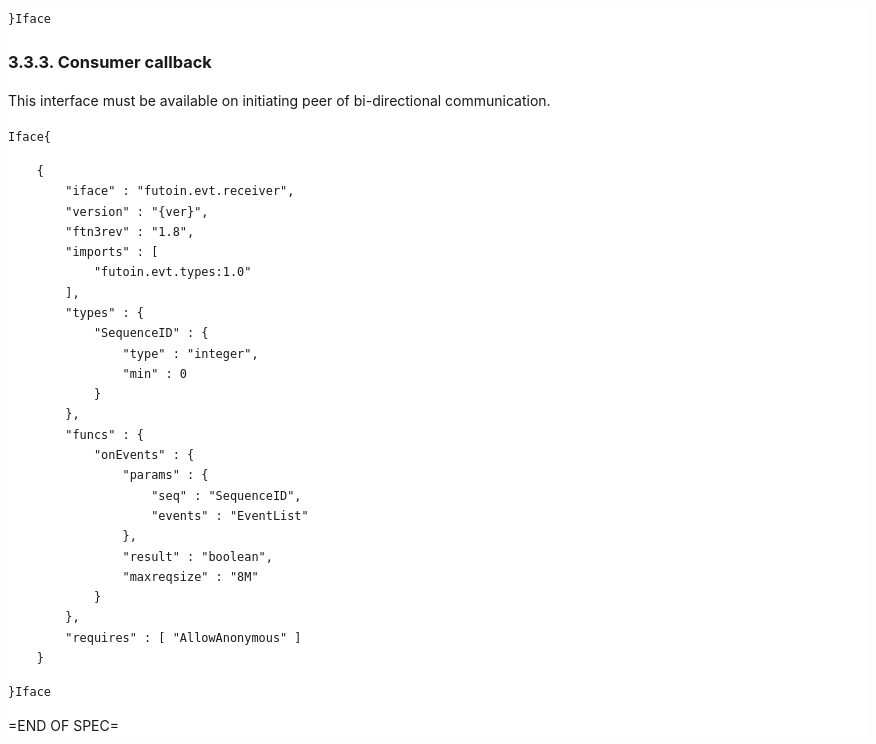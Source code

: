 `}Iface`

### 3.3.3. Consumer callback

This interface must be available on initiating peer of bi-directional communication.

`Iface{`

        {
            "iface" : "futoin.evt.receiver",
            "version" : "{ver}",
            "ftn3rev" : "1.8",
            "imports" : [
                "futoin.evt.types:1.0"
            ],
            "types" : {
                "SequenceID" : {
                    "type" : "integer",
                    "min" : 0
                }
            },
            "funcs" : {
                "onEvents" : {
                    "params" : {
                        "seq" : "SequenceID",
                        "events" : "EventList"
                    },
                    "result" : "boolean",
                    "maxreqsize" : "8M"
                }
            },
            "requires" : [ "AllowAnonymous" ]
        }

`}Iface`

=END OF SPEC=
